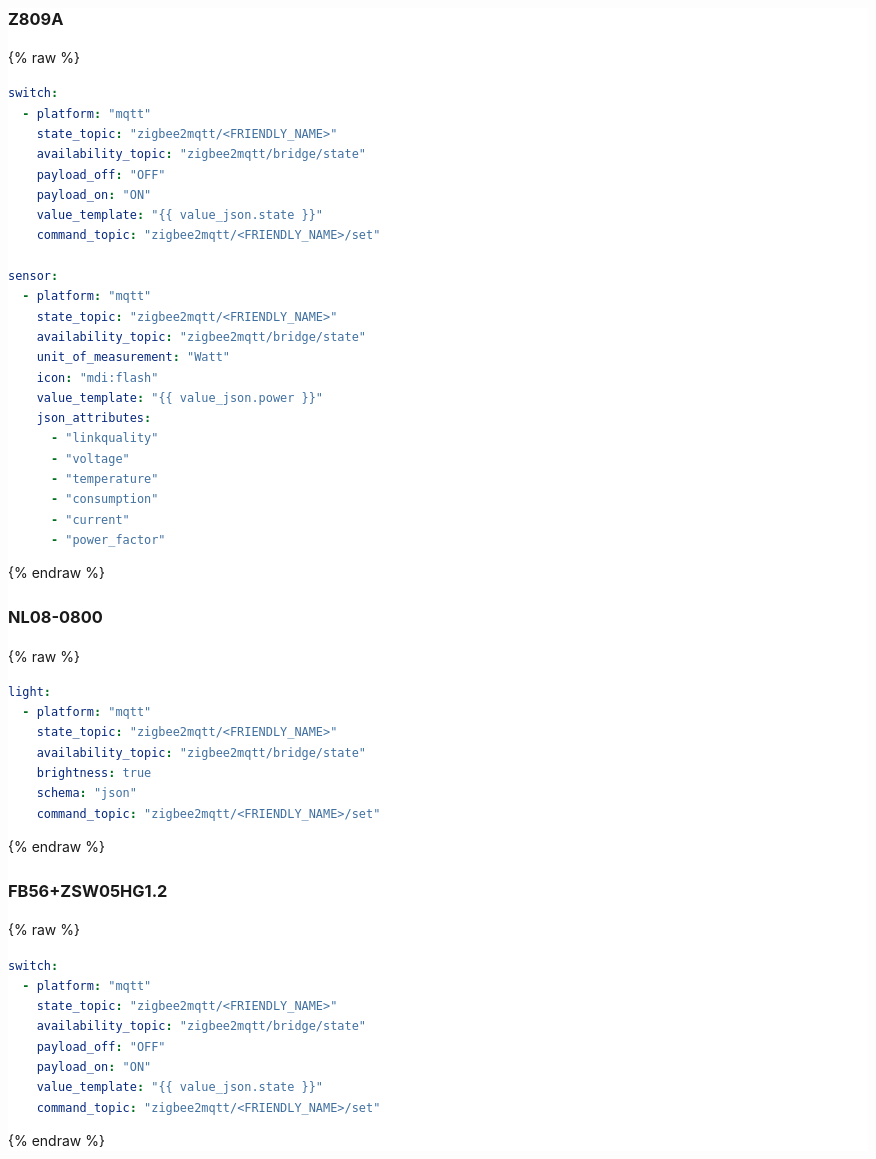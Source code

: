 ### Z809A
{% raw %}
```yaml
switch:
  - platform: "mqtt"
    state_topic: "zigbee2mqtt/<FRIENDLY_NAME>"
    availability_topic: "zigbee2mqtt/bridge/state"
    payload_off: "OFF"
    payload_on: "ON"
    value_template: "{{ value_json.state }}"
    command_topic: "zigbee2mqtt/<FRIENDLY_NAME>/set"

sensor:
  - platform: "mqtt"
    state_topic: "zigbee2mqtt/<FRIENDLY_NAME>"
    availability_topic: "zigbee2mqtt/bridge/state"
    unit_of_measurement: "Watt"
    icon: "mdi:flash"
    value_template: "{{ value_json.power }}"
    json_attributes:
      - "linkquality"
      - "voltage"
      - "temperature"
      - "consumption"
      - "current"
      - "power_factor"
```
{% endraw %}

### NL08-0800
{% raw %}
```yaml
light:
  - platform: "mqtt"
    state_topic: "zigbee2mqtt/<FRIENDLY_NAME>"
    availability_topic: "zigbee2mqtt/bridge/state"
    brightness: true
    schema: "json"
    command_topic: "zigbee2mqtt/<FRIENDLY_NAME>/set"
```
{% endraw %}

### FB56+ZSW05HG1.2
{% raw %}
```yaml
switch:
  - platform: "mqtt"
    state_topic: "zigbee2mqtt/<FRIENDLY_NAME>"
    availability_topic: "zigbee2mqtt/bridge/state"
    payload_off: "OFF"
    payload_on: "ON"
    value_template: "{{ value_json.state }}"
    command_topic: "zigbee2mqtt/<FRIENDLY_NAME>/set"
```
{% endraw %}
